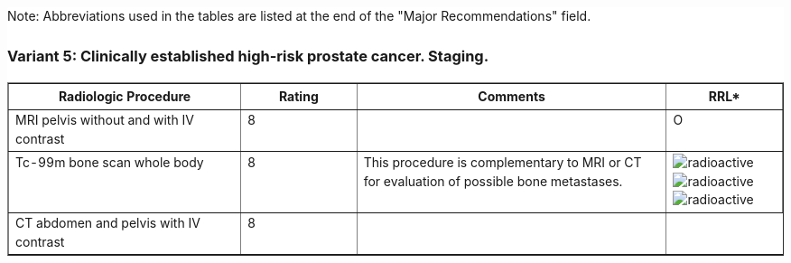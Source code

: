 

Note: Abbreviations used in the tables are listed at the end of the "Major Recommendations" field. 


###  Variant 5: Clinically established high-risk prostate cancer. Staging. 
<table border="1" cellpadding="5" cellspacing="1" summary="Table: Variant 5: Clinically established high-risk prostate cancer. Staging.">
 <thead>
  <tr>
   <th class="Center" scope="col" valign="top" width="30%">
    Radiologic Procedure
   </th>
   <th class="Center" scope="col" valign="top" width="15%">
    Rating
   </th>
   <th class="Center" scope="col" valign="top" width="40%">
    Comments
   </th>
   <th class="Center" scope="col" valign="top" width="25%">
    RRL*
   </th>
  </tr>
 </thead>
 <tbody>
  <tr>
   <td valign="top">
    MRI pelvis without and with IV contrast
   </td>
   <td class="Center" valign="top">
    8
   </td>
   <td valign="top">
   </td>
   <td class="Center" valign="top">
    O
   </td>
  </tr>
  <tr>
   <td valign="top">
    Tc-99m bone scan whole body
   </td>
   <td class="Center" valign="top">
    8
   </td>
   <td valign="top">
    This procedure is complementary to MRI or CT for evaluation of possible bone metastases.
   </td>
   <td class="Center" valign="top">
    <img alt="radioactive" src="http://guideline.gov/images/image_radioactive.gif "/>
    <img alt="radioactive" src="http://guideline.gov/images/image_radioactive.gif "/>
    <img alt="radioactive" src="http://guideline.gov/images/image_radioactive.gif "/>
   </td>
  </tr>
  <tr>
   <td valign="top">
    CT abdomen and pelvis with IV contrast
   </td>
   <td class="Center" valign="top">
    8
   </td>
   <td valign="top">